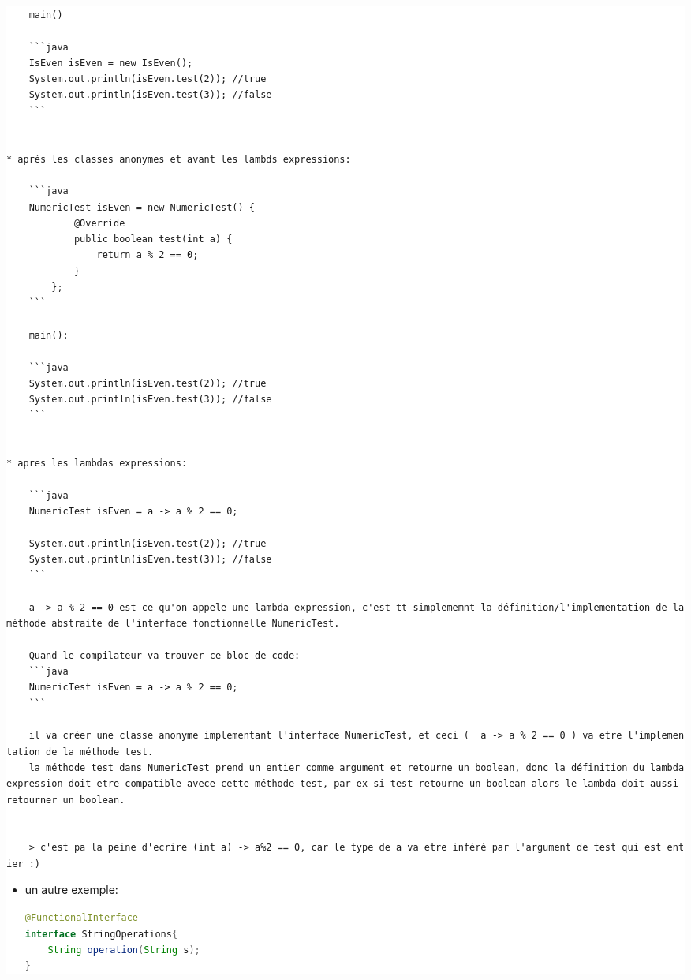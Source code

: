 		main()

		```java
		IsEven isEven = new IsEven();
		System.out.println(isEven.test(2)); //true
		System.out.println(isEven.test(3)); //false
		```
		
	
	* aprés les classes anonymes et avant les lambds expressions:
	 
		```java
		NumericTest isEven = new NumericTest() {
				@Override
				public boolean test(int a) {
					return a % 2 == 0;
				}
			};
		```

		main():

		```java
		System.out.println(isEven.test(2)); //true
		System.out.println(isEven.test(3)); //false
		```


	* apres les lambdas expressions:

		```java
		NumericTest isEven = a -> a % 2 == 0;

		System.out.println(isEven.test(2)); //true
		System.out.println(isEven.test(3)); //false
		```

		a -> a % 2 == 0 est ce qu'on appele une lambda expression, c'est tt simplememnt la définition/l'implementation de la méthode abstraite de l'interface fonctionnelle NumericTest.

		Quand le compilateur va trouver ce bloc de code:
		```java
		NumericTest isEven = a -> a % 2 == 0;
		```

		il va créer une classe anonyme implementant l'interface NumericTest, et ceci (  a -> a % 2 == 0 ) va etre l'implementation de la méthode test.
		la méthode test dans NumericTest prend un entier comme argument et retourne un boolean, donc la définition du lambda expression doit etre compatible avece cette méthode test, par ex si test retourne un boolean alors le lambda doit aussi retourner un boolean.

		
		> c'est pa la peine d'ecrire (int a) -> a%2 == 0, car le type de a va etre inféré par l'argument de test qui est entier :)


* un autre exemple:
 
	```java
	@FunctionalInterface
	interface StringOperations{
		String operation(String s);
	}		
	```
